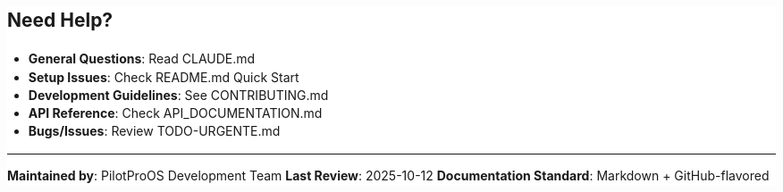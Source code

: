 ## Need Help?

- **General Questions**: Read CLAUDE.md
- **Setup Issues**: Check README.md Quick Start
- **Development Guidelines**: See CONTRIBUTING.md
- **API Reference**: Check API_DOCUMENTATION.md
- **Bugs/Issues**: Review TODO-URGENTE.md

---

**Maintained by**: PilotProOS Development Team
**Last Review**: 2025-10-12
**Documentation Standard**: Markdown + GitHub-flavored
